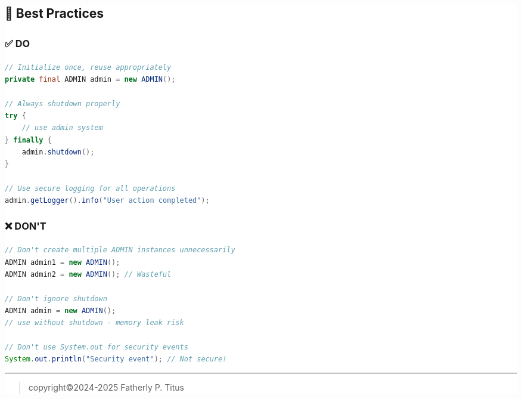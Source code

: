 
## **🎯 Best Practices**

### **✅ DO**
```java
// Initialize once, reuse appropriately
private final ADMIN admin = new ADMIN();

// Always shutdown properly
try {
    // use admin system
} finally {
    admin.shutdown();
}

// Use secure logging for all operations
admin.getLogger().info("User action completed");
```

### **❌ DON'T**
```java
// Don't create multiple ADMIN instances unnecessarily
ADMIN admin1 = new ADMIN();
ADMIN admin2 = new ADMIN(); // Wasteful

// Don't ignore shutdown
ADMIN admin = new ADMIN();
// use without shutdown - memory leak risk

// Don't use System.out for security events
System.out.println("Security event"); // Not secure!
```

---

>
> copyright©2024-2025 Fatherly P. Titus
>

